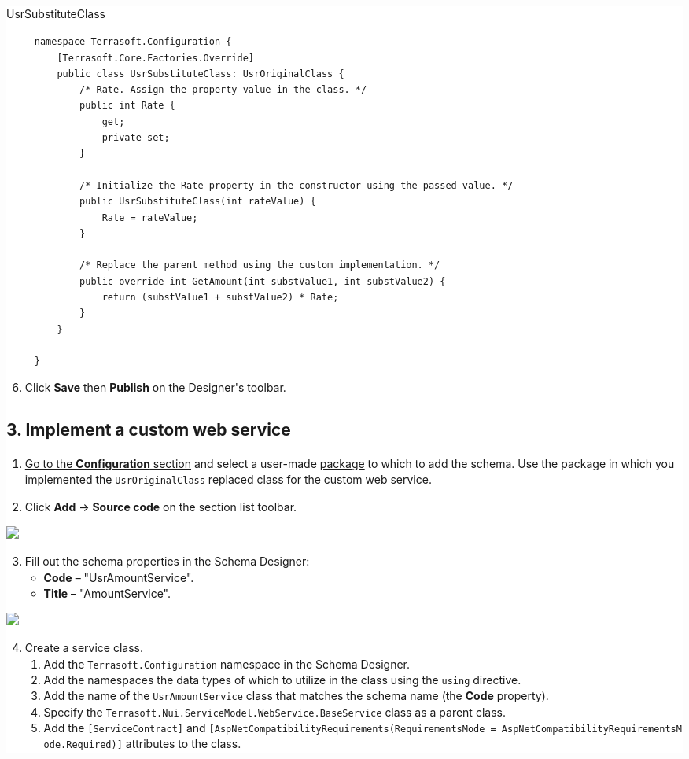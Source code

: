UsrSubstituteClass

         namespace Terrasoft.Configuration {
             [Terrasoft.Core.Factories.Override]
             public class UsrSubstituteClass: UsrOriginalClass {
                 /* Rate. Assign the property value in the class. */
                 public int Rate {
                     get;
                     private set;
                 }

                 /* Initialize the Rate property in the constructor using the passed value. */
                 public UsrSubstituteClass(int rateValue) {
                     Rate = rateValue;
                 }

                 /* Replace the parent method using the custom implementation. */
                 public override int GetAmount(int substValue1, int substValue2) {
                     return (substValue1 + substValue2) * Rate;
                 }
             }

         }



6. Click **Save** then **Publish** on the Designer's toolbar.

## 3\. Implement a custom web service​

1. [Go to the **Configuration** section](https://academy.creatio.com/documents?ver=8.1&id=15101&anchor=title-2093-2)
   and select a user-made
   [package](https://academy.creatio.com/documents?ver=8.1&id=15121) to which to
   add the schema. Use the package in which you implemented the
   `UsrOriginalClass` replaced class for the
   [custom web service](https://academy.creatio.com/documents?ver=8.1&id=15262).

2. Click **Add** → **Source code** on the section list toolbar.

![](<https://academy.creatio.com/sites/default/files/documentation/sdk/ru/BPMonlineWebSDK/Screenshots/CreateSourceCodeSchema(7.17)/scr_add_schema.png>)

3. Fill out the schema properties in the Schema Designer:
   - **Code** – "UsrAmountService".
   - **Title** – "AmountService".

![](https://academy.creatio.com/sites/default/files/documentation/sdk/ru/BPMonlineWebSDK/Screenshots//ExampleClassReplacement/7.18/scr_AmountService_Settings.png)

4. Create a service class.
   1. Add the `Terrasoft.Configuration` namespace in the Schema Designer.
   2. Add the namespaces the data types of which to utilize in the class using
      the `using` directive.
   3. Add the name of the `UsrAmountService` class that matches the schema name
      (the **Code** property).
   4. Specify the `Terrasoft.Nui.ServiceModel.WebService.BaseService` class as a
      parent class.
   5. Add the `[ServiceContract]` and
      `[AspNetCompatibilityRequirements(RequirementsMode = AspNetCompatibilityRequirementsMode.Required)]`
      attributes to the class.
